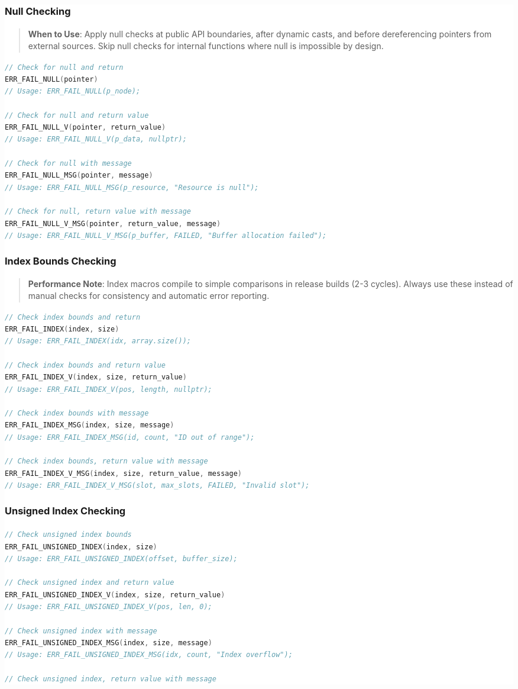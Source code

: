 ```cpp
```

### Null Checking

> **When to Use**: Apply null checks at public API boundaries, after dynamic casts, and before dereferencing pointers from external sources. Skip null checks for internal functions where null is impossible by design.

```cpp
// Check for null and return
ERR_FAIL_NULL(pointer)
// Usage: ERR_FAIL_NULL(p_node);

// Check for null and return value
ERR_FAIL_NULL_V(pointer, return_value)
// Usage: ERR_FAIL_NULL_V(p_data, nullptr);

// Check for null with message
ERR_FAIL_NULL_MSG(pointer, message)
// Usage: ERR_FAIL_NULL_MSG(p_resource, "Resource is null");

// Check for null, return value with message
ERR_FAIL_NULL_V_MSG(pointer, return_value, message)
// Usage: ERR_FAIL_NULL_V_MSG(p_buffer, FAILED, "Buffer allocation failed");
```

### Index Bounds Checking

> **Performance Note**: Index macros compile to simple comparisons in release builds (2-3 cycles). Always use these instead of manual checks for consistency and automatic error reporting.

```cpp
// Check index bounds and return
ERR_FAIL_INDEX(index, size)
// Usage: ERR_FAIL_INDEX(idx, array.size());

// Check index bounds and return value
ERR_FAIL_INDEX_V(index, size, return_value)
// Usage: ERR_FAIL_INDEX_V(pos, length, nullptr);

// Check index bounds with message
ERR_FAIL_INDEX_MSG(index, size, message)
// Usage: ERR_FAIL_INDEX_MSG(id, count, "ID out of range");

// Check index bounds, return value with message
ERR_FAIL_INDEX_V_MSG(index, size, return_value, message)
// Usage: ERR_FAIL_INDEX_V_MSG(slot, max_slots, FAILED, "Invalid slot");
```

### Unsigned Index Checking

```cpp
// Check unsigned index bounds
ERR_FAIL_UNSIGNED_INDEX(index, size)
// Usage: ERR_FAIL_UNSIGNED_INDEX(offset, buffer_size);

// Check unsigned index and return value
ERR_FAIL_UNSIGNED_INDEX_V(index, size, return_value)
// Usage: ERR_FAIL_UNSIGNED_INDEX_V(pos, len, 0);

// Check unsigned index with message
ERR_FAIL_UNSIGNED_INDEX_MSG(index, size, message)
// Usage: ERR_FAIL_UNSIGNED_INDEX_MSG(idx, count, "Index overflow");

// Check unsigned index, return value with message
```